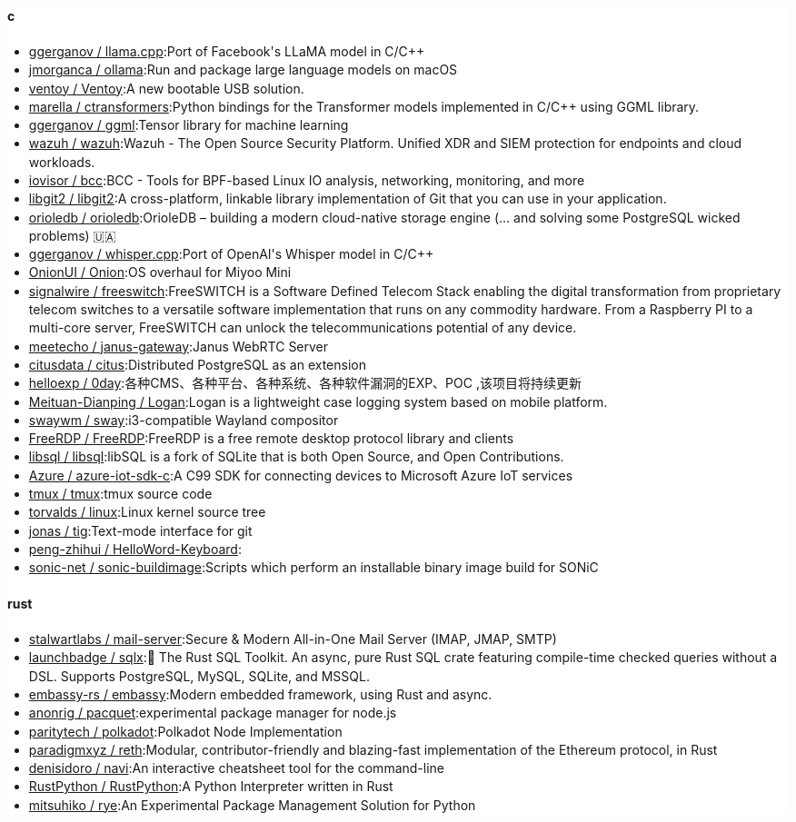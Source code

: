 #### c
* [ggerganov / llama.cpp](https://github.com/ggerganov/llama.cpp):Port of Facebook's LLaMA model in C/C++
* [jmorganca / ollama](https://github.com/jmorganca/ollama):Run and package large language models on macOS
* [ventoy / Ventoy](https://github.com/ventoy/Ventoy):A new bootable USB solution.
* [marella / ctransformers](https://github.com/marella/ctransformers):Python bindings for the Transformer models implemented in C/C++ using GGML library.
* [ggerganov / ggml](https://github.com/ggerganov/ggml):Tensor library for machine learning
* [wazuh / wazuh](https://github.com/wazuh/wazuh):Wazuh - The Open Source Security Platform. Unified XDR and SIEM protection for endpoints and cloud workloads.
* [iovisor / bcc](https://github.com/iovisor/bcc):BCC - Tools for BPF-based Linux IO analysis, networking, monitoring, and more
* [libgit2 / libgit2](https://github.com/libgit2/libgit2):A cross-platform, linkable library implementation of Git that you can use in your application.
* [orioledb / orioledb](https://github.com/orioledb/orioledb):OrioleDB – building a modern cloud-native storage engine (... and solving some PostgreSQL wicked problems)
🇺🇦
* [ggerganov / whisper.cpp](https://github.com/ggerganov/whisper.cpp):Port of OpenAI's Whisper model in C/C++
* [OnionUI / Onion](https://github.com/OnionUI/Onion):OS overhaul for Miyoo Mini
* [signalwire / freeswitch](https://github.com/signalwire/freeswitch):FreeSWITCH is a Software Defined Telecom Stack enabling the digital transformation from proprietary telecom switches to a versatile software implementation that runs on any commodity hardware. From a Raspberry PI to a multi-core server, FreeSWITCH can unlock the telecommunications potential of any device.
* [meetecho / janus-gateway](https://github.com/meetecho/janus-gateway):Janus WebRTC Server
* [citusdata / citus](https://github.com/citusdata/citus):Distributed PostgreSQL as an extension
* [helloexp / 0day](https://github.com/helloexp/0day):各种CMS、各种平台、各种系统、各种软件漏洞的EXP、POC ,该项目将持续更新
* [Meituan-Dianping / Logan](https://github.com/Meituan-Dianping/Logan):Logan is a lightweight case logging system based on mobile platform.
* [swaywm / sway](https://github.com/swaywm/sway):i3-compatible Wayland compositor
* [FreeRDP / FreeRDP](https://github.com/FreeRDP/FreeRDP):FreeRDP is a free remote desktop protocol library and clients
* [libsql / libsql](https://github.com/libsql/libsql):libSQL is a fork of SQLite that is both Open Source, and Open Contributions.
* [Azure / azure-iot-sdk-c](https://github.com/Azure/azure-iot-sdk-c):A C99 SDK for connecting devices to Microsoft Azure IoT services
* [tmux / tmux](https://github.com/tmux/tmux):tmux source code
* [torvalds / linux](https://github.com/torvalds/linux):Linux kernel source tree
* [jonas / tig](https://github.com/jonas/tig):Text-mode interface for git
* [peng-zhihui / HelloWord-Keyboard](https://github.com/peng-zhihui/HelloWord-Keyboard):
* [sonic-net / sonic-buildimage](https://github.com/sonic-net/sonic-buildimage):Scripts which perform an installable binary image build for SONiC

#### rust
* [stalwartlabs / mail-server](https://github.com/stalwartlabs/mail-server):Secure & Modern All-in-One Mail Server (IMAP, JMAP, SMTP)
* [launchbadge / sqlx](https://github.com/launchbadge/sqlx):🧰
The Rust SQL Toolkit. An async, pure Rust SQL crate featuring compile-time checked queries without a DSL. Supports PostgreSQL, MySQL, SQLite, and MSSQL.
* [embassy-rs / embassy](https://github.com/embassy-rs/embassy):Modern embedded framework, using Rust and async.
* [anonrig / pacquet](https://github.com/anonrig/pacquet):experimental package manager for node.js
* [paritytech / polkadot](https://github.com/paritytech/polkadot):Polkadot Node Implementation
* [paradigmxyz / reth](https://github.com/paradigmxyz/reth):Modular, contributor-friendly and blazing-fast implementation of the Ethereum protocol, in Rust
* [denisidoro / navi](https://github.com/denisidoro/navi):An interactive cheatsheet tool for the command-line
* [RustPython / RustPython](https://github.com/RustPython/RustPython):A Python Interpreter written in Rust
* [mitsuhiko / rye](https://github.com/mitsuhiko/rye):An Experimental Package Management Solution for Python